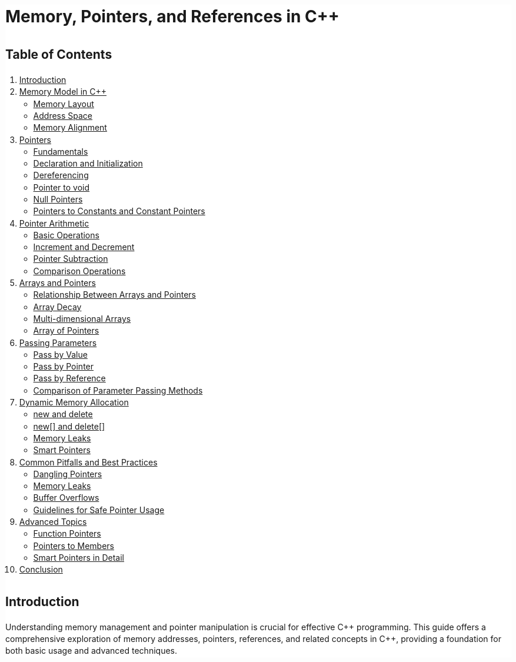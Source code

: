 # Memory, Pointers, and References in C++

## Table of Contents
1. [Introduction](#introduction)
2. [Memory Model in C++](#memory-model-in-c)
   - [Memory Layout](#memory-layout)
   - [Address Space](#address-space)
   - [Memory Alignment](#memory-alignment)
3. [Pointers](#pointers)
   - [Fundamentals](#fundamentals)
   - [Declaration and Initialization](#declaration-and-initialization)
   - [Dereferencing](#dereferencing)
   - [Pointer to void](#pointer-to-void)
   - [Null Pointers](#null-pointers)
   - [Pointers to Constants and Constant Pointers](#pointers-to-constants-and-constant-pointers)
4. [Pointer Arithmetic](#pointer-arithmetic)
   - [Basic Operations](#basic-operations)
   - [Increment and Decrement](#increment-and-decrement)
   - [Pointer Subtraction](#pointer-subtraction)
   - [Comparison Operations](#comparison-operations)
5. [Arrays and Pointers](#arrays-and-pointers)
   - [Relationship Between Arrays and Pointers](#relationship-between-arrays-and-pointers)
   - [Array Decay](#array-decay)
   - [Multi-dimensional Arrays](#multi-dimensional-arrays)
   - [Array of Pointers](#array-of-pointers)
6. [Passing Parameters](#passing-parameters)
   - [Pass by Value](#pass-by-value)
   - [Pass by Pointer](#pass-by-pointer)
   - [Pass by Reference](#pass-by-reference)
   - [Comparison of Parameter Passing Methods](#comparison-of-parameter-passing-methods)
7. [Dynamic Memory Allocation](#dynamic-memory-allocation)
   - [new and delete](#new-and-delete)
   - [new[] and delete[]](#new-and-delete-arrays)
   - [Memory Leaks](#memory-leaks)
   - [Smart Pointers](#smart-pointers)
8. [Common Pitfalls and Best Practices](#common-pitfalls-and-best-practices)
   - [Dangling Pointers](#dangling-pointers)
   - [Memory Leaks](#memory-leaks-1)
   - [Buffer Overflows](#buffer-overflows)
   - [Guidelines for Safe Pointer Usage](#guidelines-for-safe-pointer-usage)
9. [Advanced Topics](#advanced-topics)
   - [Function Pointers](#function-pointers)
   - [Pointers to Members](#pointers-to-members)
   - [Smart Pointers in Detail](#smart-pointers-in-detail)
10. [Conclusion](#conclusion)

## Introduction

Understanding memory management and pointer manipulation is crucial for effective C++ programming. This guide offers a comprehensive exploration of memory addresses, pointers, references, and related concepts in C++, providing a foundation for both basic usage and advanced techniques.
